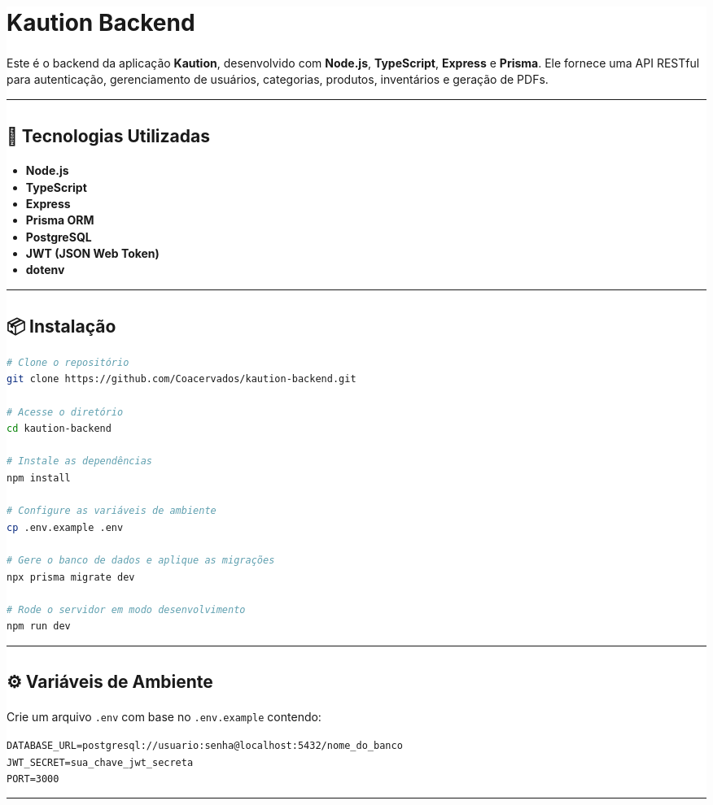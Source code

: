 # Kaution Backend

Este é o backend da aplicação **Kaution**, desenvolvido com **Node.js**, **TypeScript**, **Express** e **Prisma**. Ele fornece uma API RESTful para autenticação, gerenciamento de usuários, categorias, produtos, inventários e geração de PDFs.

---

## 🚀 Tecnologias Utilizadas

- **Node.js**
- **TypeScript**
- **Express**
- **Prisma ORM**
- **PostgreSQL**
- **JWT (JSON Web Token)**
- **dotenv**

---

## 📦 Instalação

```bash
# Clone o repositório
git clone https://github.com/Coacervados/kaution-backend.git

# Acesse o diretório
cd kaution-backend

# Instale as dependências
npm install

# Configure as variáveis de ambiente
cp .env.example .env

# Gere o banco de dados e aplique as migrações
npx prisma migrate dev

# Rode o servidor em modo desenvolvimento
npm run dev
```

---

## ⚙️ Variáveis de Ambiente

Crie um arquivo `.env` com base no `.env.example` contendo:

```env
DATABASE_URL=postgresql://usuario:senha@localhost:5432/nome_do_banco
JWT_SECRET=sua_chave_jwt_secreta
PORT=3000
```

---